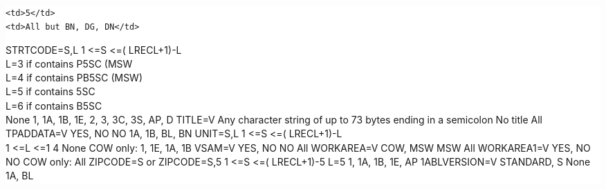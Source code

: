     <td>5</td>
    <td>All but BN, DG, DN</td>
  </tr>
  <tr>
    <td>STRTCODE=S,L</td>
    <td>1
      <=S <=( LRECL+1)-L<br>L=3 if contains P5SC (MSW<br>L=4 if contains PB5SC (MSW)<br>L=5 if contains 5SC<br>L=6 if contains B5SC<br></td>
    <td>None</td>
    <td>1, 1A, 1B, 1E, 2, 3, 3C, 3S, AP, D</td>
  </tr>
  <tr>
    <td>TITLE=V</td>
    <td>Any character string of up to 73 bytes ending in a semicolon</td>
    <td>No title</td>
    <td>All</td>
  </tr>
  <tr>
    <td>TPADDATA=V</td>
    <td>YES, NO</td>
    <td>NO</td>
    <td>1A, 1B, BL, BN</td>
  </tr>
  <tr>
    <td>UNIT=S,L</td>
    <td>1
      <=S <=( LRECL+1)-L<br>1
        <=L <=1 4</td>
          <td>None</td>
          <td>COW only: 1, 1E, 1A, 1B</td>
  </tr>
  <tr>
    <td>VSAM=V</td>
    <td>YES, NO</td>
    <td>NO</td>
    <td>All</td>
  </tr>
  <tr>
    <td>WORKAREA=V</td>
    <td>COW, MSW</td>
    <td>MSW</td>
    <td>All</td>
  </tr>
  <tr>
    <td>WORKAREA1=V</td>
    <td>YES, NO</td>
    <td>NO</td>
    <td>COW only: All</td>
  </tr>
  <tr>
    <td>ZIPCODE=S or ZIPCODE=S,5</td>
    <td>1
      <=S <=( LRECL+1)-5</td>
        <td>L=5</td>
        <td>1, 1A, 1B, 1E, AP</td>
  </tr>
  <tr>
    <td>1ABLVERSION=V</td>
    <td>STANDARD, S</td>
    <td>None</td>
    <td>1A, BL</td>
  </tr>
</table>

